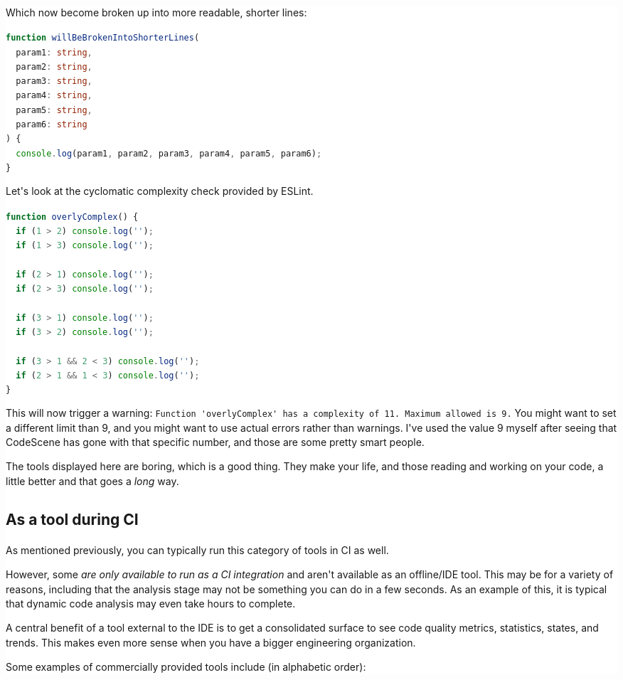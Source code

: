 Which now become broken up into more readable, shorter lines:

```typescript
function willBeBrokenIntoShorterLines(
  param1: string,
  param2: string,
  param3: string,
  param4: string,
  param5: string,
  param6: string
) {
  console.log(param1, param2, param3, param4, param5, param6);
}
```

Let's look at the cyclomatic complexity check provided by ESLint.

```typescript
function overlyComplex() {
  if (1 > 2) console.log('');
  if (1 > 3) console.log('');

  if (2 > 1) console.log('');
  if (2 > 3) console.log('');

  if (3 > 1) console.log('');
  if (3 > 2) console.log('');

  if (3 > 1 && 2 < 3) console.log('');
  if (2 > 1 && 1 < 3) console.log('');
}
```

This will now trigger a warning: `Function 'overlyComplex' has a complexity of 11. Maximum allowed is 9.` You might want to set a different limit than 9, and you might want to use actual errors rather than warnings. I've used the value 9 myself after seeing that CodeScene has gone with that specific number, and those are some pretty smart people.

The tools displayed here are boring, which is a good thing. They make your life, and those reading and working on your code, a little better and that goes a _long_ way.

## As a tool during CI

As mentioned previously, you can typically run this category of tools in CI as well.

However, some _are only available to run as a CI integration_ and aren't available as an offline/IDE tool. This may be for a variety of reasons, including that the analysis stage may not be something you can do in a few seconds. As an example of this, it is typical that dynamic code analysis may even take hours to complete.

A central benefit of a tool external to the IDE is to get a consolidated surface to see code quality metrics, statistics, states, and trends. This makes even more sense when you have a bigger engineering organization.

Some examples of commercially provided tools include (in alphabetic order):
